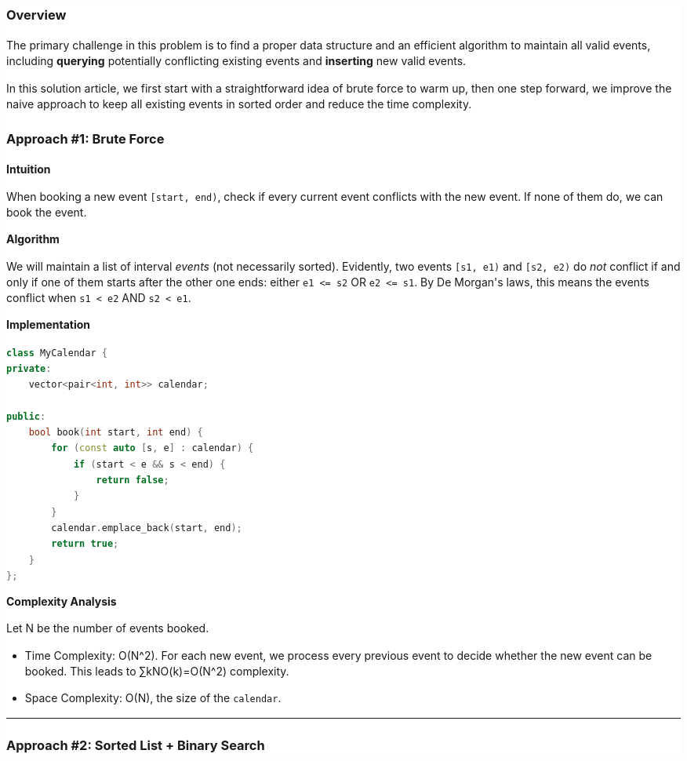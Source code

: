 ### Overview

The primary challenge in this problem is to find a proper data structure and an efficient algorithm to maintain all valid events, including **querying** potentially conflicting existing events and **inserting** new valid events.

In this solution article, we first start with a straightforward idea of brute force to warm up, then one step forward, we improve the naive approach to keep all existing events in sorted order and reduce the time complexity.

### Approach #1: Brute Force

**Intuition**

When booking a new event `[start, end)`, check if every current event conflicts with the new event. If none of them do, we can book the event.

**Algorithm**

We will maintain a list of interval _events_ (not necessarily sorted). Evidently, two events `[s1, e1)` and `[s2, e2)` do _not_ conflict if and only if one of them starts after the other one ends: either `e1 <= s2` OR `e2 <= s1`. By De Morgan's laws, this means the events conflict when `s1 < e2` AND `s2 < e1`.

**Implementation**

```cpp
class MyCalendar {
private:
    vector<pair<int, int>> calendar;

public:
    bool book(int start, int end) {
        for (const auto [s, e] : calendar) {
            if (start < e && s < end) {
                return false;
            }
        }
        calendar.emplace_back(start, end);
        return true;
    }
};
```

**Complexity Analysis**

Let N be the number of events booked.

- Time Complexity: O(N^2). For each new event, we process every previous event to decide whether the new event can be booked. This leads to ∑kN​O(k)=O(N^2) complexity.
    
- Space Complexity: O(N), the size of the `calendar`.
    

---

### Approach #2: Sorted List + Binary Search
